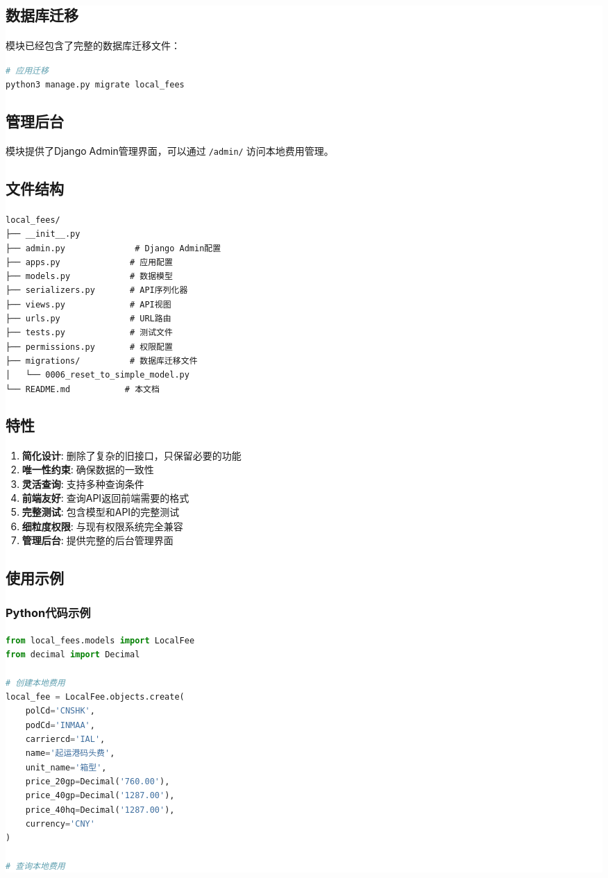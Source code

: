 ## 数据库迁移

模块已经包含了完整的数据库迁移文件：

```bash
# 应用迁移
python3 manage.py migrate local_fees
```

## 管理后台

模块提供了Django Admin管理界面，可以通过 `/admin/` 访问本地费用管理。

## 文件结构

```
local_fees/
├── __init__.py
├── admin.py              # Django Admin配置
├── apps.py              # 应用配置
├── models.py            # 数据模型
├── serializers.py       # API序列化器
├── views.py             # API视图
├── urls.py              # URL路由
├── tests.py             # 测试文件
├── permissions.py       # 权限配置
├── migrations/          # 数据库迁移文件
│   └── 0006_reset_to_simple_model.py
└── README.md           # 本文档
```

## 特性

1. **简化设计**: 删除了复杂的旧接口，只保留必要的功能
2. **唯一性约束**: 确保数据的一致性
3. **灵活查询**: 支持多种查询条件
4. **前端友好**: 查询API返回前端需要的格式
5. **完整测试**: 包含模型和API的完整测试
6. **细粒度权限**: 与现有权限系统完全兼容
7. **管理后台**: 提供完整的后台管理界面

## 使用示例

### Python代码示例

```python
from local_fees.models import LocalFee
from decimal import Decimal

# 创建本地费用
local_fee = LocalFee.objects.create(
    polCd='CNSHK',
    podCd='INMAA',
    carriercd='IAL',
    name='起运港码头费',
    unit_name='箱型',
    price_20gp=Decimal('760.00'),
    price_40gp=Decimal('1287.00'),
    price_40hq=Decimal('1287.00'),
    currency='CNY'
)

# 查询本地费用
```